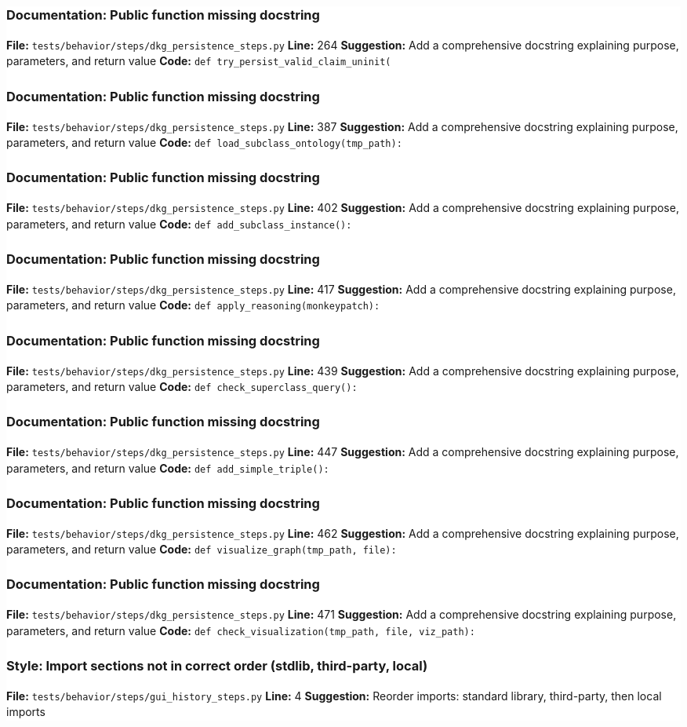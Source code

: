 ### Documentation: Public function missing docstring
**File:** `tests/behavior/steps/dkg_persistence_steps.py`
**Line:** 264
**Suggestion:** Add a comprehensive docstring explaining purpose, parameters, and return value
**Code:** `def try_persist_valid_claim_uninit(`

### Documentation: Public function missing docstring
**File:** `tests/behavior/steps/dkg_persistence_steps.py`
**Line:** 387
**Suggestion:** Add a comprehensive docstring explaining purpose, parameters, and return value
**Code:** `def load_subclass_ontology(tmp_path):`

### Documentation: Public function missing docstring
**File:** `tests/behavior/steps/dkg_persistence_steps.py`
**Line:** 402
**Suggestion:** Add a comprehensive docstring explaining purpose, parameters, and return value
**Code:** `def add_subclass_instance():`

### Documentation: Public function missing docstring
**File:** `tests/behavior/steps/dkg_persistence_steps.py`
**Line:** 417
**Suggestion:** Add a comprehensive docstring explaining purpose, parameters, and return value
**Code:** `def apply_reasoning(monkeypatch):`

### Documentation: Public function missing docstring
**File:** `tests/behavior/steps/dkg_persistence_steps.py`
**Line:** 439
**Suggestion:** Add a comprehensive docstring explaining purpose, parameters, and return value
**Code:** `def check_superclass_query():`

### Documentation: Public function missing docstring
**File:** `tests/behavior/steps/dkg_persistence_steps.py`
**Line:** 447
**Suggestion:** Add a comprehensive docstring explaining purpose, parameters, and return value
**Code:** `def add_simple_triple():`

### Documentation: Public function missing docstring
**File:** `tests/behavior/steps/dkg_persistence_steps.py`
**Line:** 462
**Suggestion:** Add a comprehensive docstring explaining purpose, parameters, and return value
**Code:** `def visualize_graph(tmp_path, file):`

### Documentation: Public function missing docstring
**File:** `tests/behavior/steps/dkg_persistence_steps.py`
**Line:** 471
**Suggestion:** Add a comprehensive docstring explaining purpose, parameters, and return value
**Code:** `def check_visualization(tmp_path, file, viz_path):`

### Style: Import sections not in correct order (stdlib, third-party, local)
**File:** `tests/behavior/steps/gui_history_steps.py`
**Line:** 4
**Suggestion:** Reorder imports: standard library, third-party, then local imports
